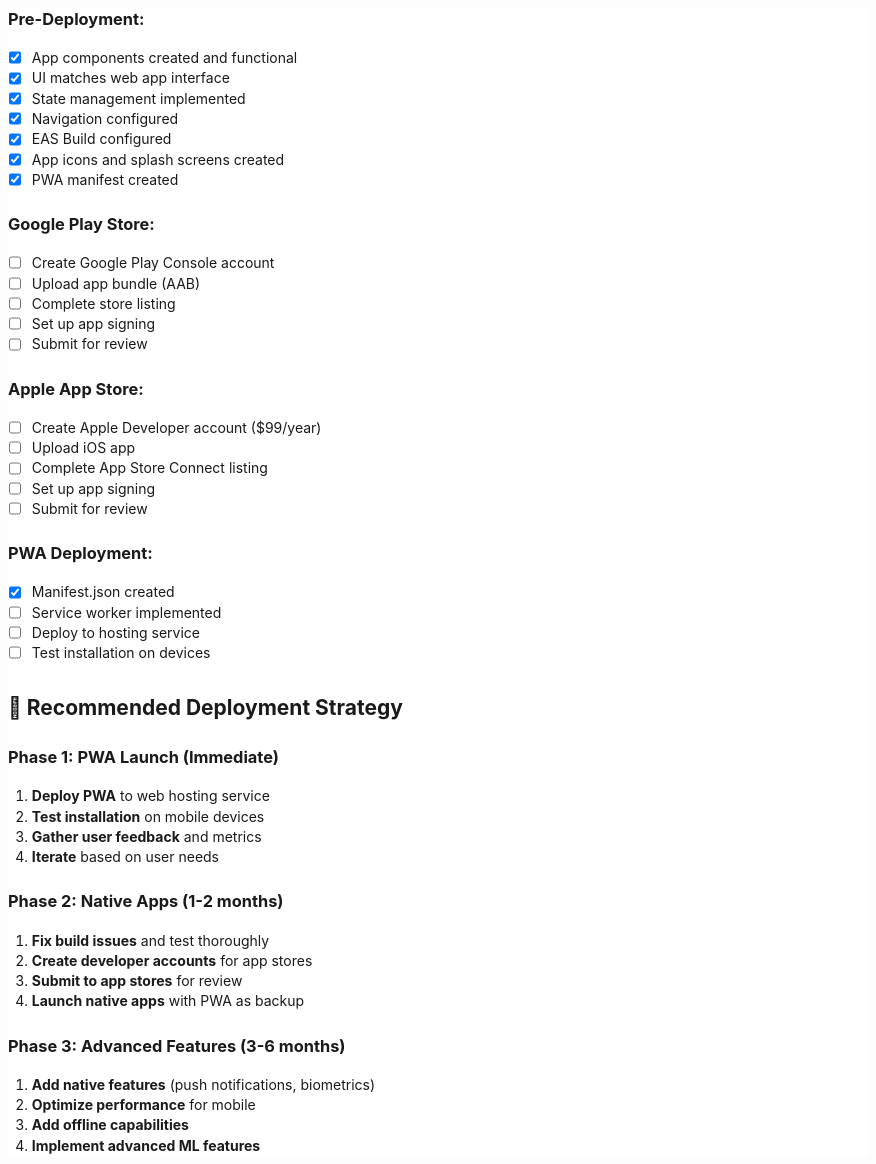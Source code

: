 ### **Pre-Deployment:**
- [x] App components created and functional
- [x] UI matches web app interface
- [x] State management implemented
- [x] Navigation configured
- [x] EAS Build configured
- [x] App icons and splash screens created
- [x] PWA manifest created

### **Google Play Store:**
- [ ] Create Google Play Console account
- [ ] Upload app bundle (AAB)
- [ ] Complete store listing
- [ ] Set up app signing
- [ ] Submit for review

### **Apple App Store:**
- [ ] Create Apple Developer account ($99/year)
- [ ] Upload iOS app
- [ ] Complete App Store Connect listing
- [ ] Set up app signing
- [ ] Submit for review

### **PWA Deployment:**
- [x] Manifest.json created
- [ ] Service worker implemented
- [ ] Deploy to hosting service
- [ ] Test installation on devices

## 🎯 **Recommended Deployment Strategy**

### **Phase 1: PWA Launch (Immediate)**
1. **Deploy PWA** to web hosting service
2. **Test installation** on mobile devices
3. **Gather user feedback** and metrics
4. **Iterate** based on user needs

### **Phase 2: Native Apps (1-2 months)**
1. **Fix build issues** and test thoroughly
2. **Create developer accounts** for app stores
3. **Submit to app stores** for review
4. **Launch native apps** with PWA as backup

### **Phase 3: Advanced Features (3-6 months)**
1. **Add native features** (push notifications, biometrics)
2. **Optimize performance** for mobile
3. **Add offline capabilities**
4. **Implement advanced ML features**
